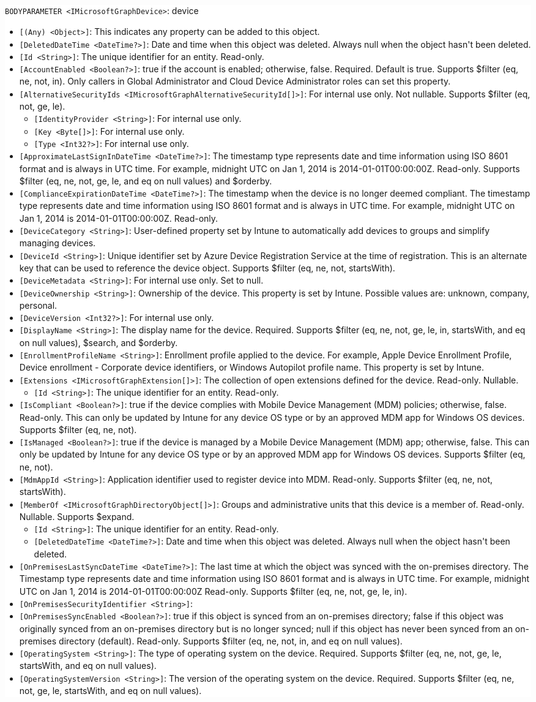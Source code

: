`BODYPARAMETER <IMicrosoftGraphDevice>`: device
  - `[(Any) <Object>]`: This indicates any property can be added to this object.
  - `[DeletedDateTime <DateTime?>]`: Date and time when this object was deleted. Always null when the object hasn't been deleted.
  - `[Id <String>]`: The unique identifier for an entity. Read-only.
  - `[AccountEnabled <Boolean?>]`: true if the account is enabled; otherwise, false. Required. Default is true.  Supports $filter (eq, ne, not, in). Only callers in Global Administrator and Cloud Device Administrator roles can set this property.
  - `[AlternativeSecurityIds <IMicrosoftGraphAlternativeSecurityId[]>]`: For internal use only. Not nullable. Supports $filter (eq, not, ge, le).
    - `[IdentityProvider <String>]`: For internal use only.
    - `[Key <Byte[]>]`: For internal use only.
    - `[Type <Int32?>]`: For internal use only.
  - `[ApproximateLastSignInDateTime <DateTime?>]`: The timestamp type represents date and time information using ISO 8601 format and is always in UTC time. For example, midnight UTC on Jan 1, 2014 is 2014-01-01T00:00:00Z. Read-only. Supports $filter (eq, ne, not, ge, le, and eq on null values) and $orderby.
  - `[ComplianceExpirationDateTime <DateTime?>]`: The timestamp when the device is no longer deemed compliant. The timestamp type represents date and time information using ISO 8601 format and is always in UTC time. For example, midnight UTC on Jan 1, 2014 is 2014-01-01T00:00:00Z. Read-only.
  - `[DeviceCategory <String>]`: User-defined property set by Intune to automatically add devices to groups and simplify managing devices.
  - `[DeviceId <String>]`: Unique identifier set by Azure Device Registration Service at the time of registration. This is an alternate key that can be used to reference the device object. Supports $filter (eq, ne, not, startsWith).
  - `[DeviceMetadata <String>]`: For internal use only. Set to null.
  - `[DeviceOwnership <String>]`: Ownership of the device. This property is set by Intune. Possible values are: unknown, company, personal.
  - `[DeviceVersion <Int32?>]`: For internal use only.
  - `[DisplayName <String>]`: The display name for the device. Required. Supports $filter (eq, ne, not, ge, le, in, startsWith, and eq on null values), $search, and $orderby.
  - `[EnrollmentProfileName <String>]`: Enrollment profile applied to the device. For example, Apple Device Enrollment Profile, Device enrollment - Corporate device identifiers, or Windows Autopilot profile name. This property is set by Intune.
  - `[Extensions <IMicrosoftGraphExtension[]>]`: The collection of open extensions defined for the device. Read-only. Nullable.
    - `[Id <String>]`: The unique identifier for an entity. Read-only.
  - `[IsCompliant <Boolean?>]`: true if the device complies with Mobile Device Management (MDM) policies; otherwise, false. Read-only. This can only be updated by Intune for any device OS type or by an approved MDM app for Windows OS devices. Supports $filter (eq, ne, not).
  - `[IsManaged <Boolean?>]`: true if the device is managed by a Mobile Device Management (MDM) app; otherwise, false. This can only be updated by Intune for any device OS type or by an approved MDM app for Windows OS devices. Supports $filter (eq, ne, not).
  - `[MdmAppId <String>]`: Application identifier used to register device into MDM. Read-only. Supports $filter (eq, ne, not, startsWith).
  - `[MemberOf <IMicrosoftGraphDirectoryObject[]>]`: Groups and administrative units that this device is a member of. Read-only. Nullable. Supports $expand.
    - `[Id <String>]`: The unique identifier for an entity. Read-only.
    - `[DeletedDateTime <DateTime?>]`: Date and time when this object was deleted. Always null when the object hasn't been deleted.
  - `[OnPremisesLastSyncDateTime <DateTime?>]`: The last time at which the object was synced with the on-premises directory. The Timestamp type represents date and time information using ISO 8601 format and is always in UTC time. For example, midnight UTC on Jan 1, 2014 is 2014-01-01T00:00:00Z Read-only. Supports $filter (eq, ne, not, ge, le, in).
  - `[OnPremisesSecurityIdentifier <String>]`: 
  - `[OnPremisesSyncEnabled <Boolean?>]`: true if this object is synced from an on-premises directory; false if this object was originally synced from an on-premises directory but is no longer synced; null if this object has never been synced from an on-premises directory (default). Read-only. Supports $filter (eq, ne, not, in, and eq on null values).
  - `[OperatingSystem <String>]`: The type of operating system on the device. Required. Supports $filter (eq, ne, not, ge, le, startsWith, and eq on null values).
  - `[OperatingSystemVersion <String>]`: The version of the operating system on the device. Required. Supports $filter (eq, ne, not, ge, le, startsWith, and eq on null values).